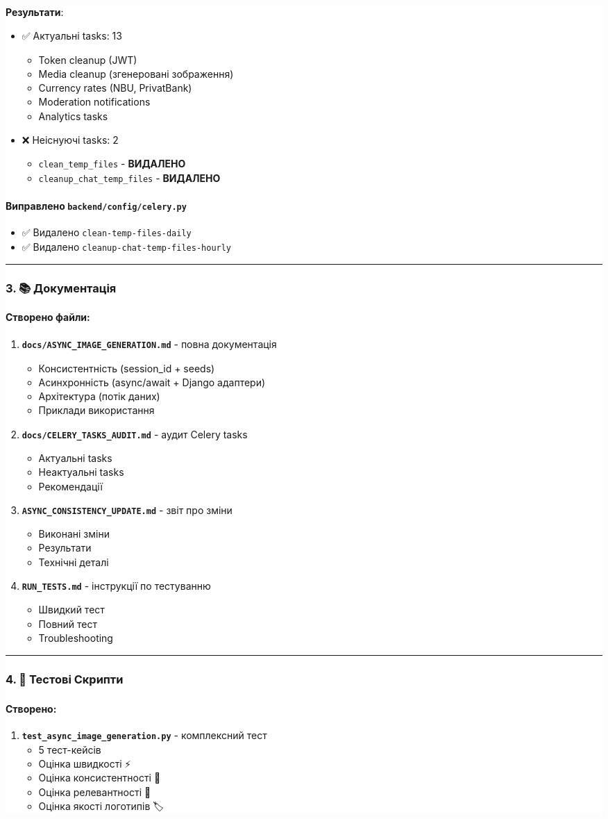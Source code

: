 **Результати**:
- ✅ Актуальні tasks: 13
  - Token cleanup (JWT)
  - Media cleanup (згенеровані зображення)
  - Currency rates (NBU, PrivatBank)
  - Moderation notifications
  - Analytics tasks
  
- ❌ Неіснуючі tasks: 2
  - `clean_temp_files` - **ВИДАЛЕНО**
  - `cleanup_chat_temp_files` - **ВИДАЛЕНО**

#### Виправлено `backend/config/celery.py`

- ✅ Видалено `clean-temp-files-daily`
- ✅ Видалено `cleanup-chat-temp-files-hourly`

---

### 3. 📚 Документація

#### Створено файли:

1. **`docs/ASYNC_IMAGE_GENERATION.md`** - повна документація
   - Консистентність (session_id + seeds)
   - Асинхронність (async/await + Django адаптери)
   - Архітектура (потік даних)
   - Приклади використання

2. **`docs/CELERY_TASKS_AUDIT.md`** - аудит Celery tasks
   - Актуальні tasks
   - Неактуальні tasks
   - Рекомендації

3. **`ASYNC_CONSISTENCY_UPDATE.md`** - звіт про зміни
   - Виконані зміни
   - Результати
   - Технічні деталі

4. **`RUN_TESTS.md`** - інструкції по тестуванню
   - Швидкий тест
   - Повний тест
   - Troubleshooting

---

### 4. 🧪 Тестові Скрипти

#### Створено:

1. **`test_async_image_generation.py`** - комплексний тест
   - 5 тест-кейсів
   - Оцінка швидкості ⚡
   - Оцінка консистентності 🔗
   - Оцінка релевантності 🎯
   - Оцінка якості логотипів 🏷️
